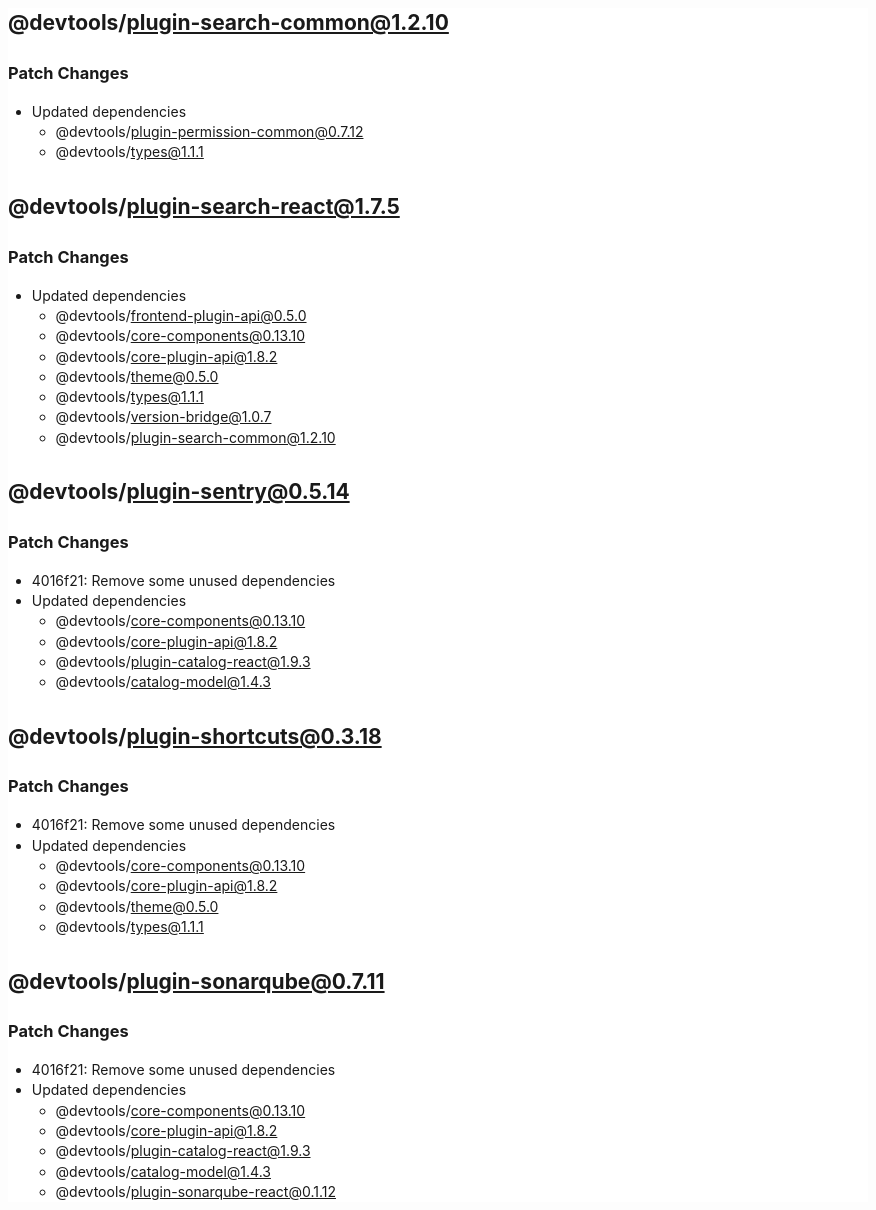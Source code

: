 ## @devtools/plugin-search-common@1.2.10

### Patch Changes

- Updated dependencies
  - @devtools/plugin-permission-common@0.7.12
  - @devtools/types@1.1.1

## @devtools/plugin-search-react@1.7.5

### Patch Changes

- Updated dependencies
  - @devtools/frontend-plugin-api@0.5.0
  - @devtools/core-components@0.13.10
  - @devtools/core-plugin-api@1.8.2
  - @devtools/theme@0.5.0
  - @devtools/types@1.1.1
  - @devtools/version-bridge@1.0.7
  - @devtools/plugin-search-common@1.2.10

## @devtools/plugin-sentry@0.5.14

### Patch Changes

- 4016f21: Remove some unused dependencies
- Updated dependencies
  - @devtools/core-components@0.13.10
  - @devtools/core-plugin-api@1.8.2
  - @devtools/plugin-catalog-react@1.9.3
  - @devtools/catalog-model@1.4.3

## @devtools/plugin-shortcuts@0.3.18

### Patch Changes

- 4016f21: Remove some unused dependencies
- Updated dependencies
  - @devtools/core-components@0.13.10
  - @devtools/core-plugin-api@1.8.2
  - @devtools/theme@0.5.0
  - @devtools/types@1.1.1

## @devtools/plugin-sonarqube@0.7.11

### Patch Changes

- 4016f21: Remove some unused dependencies
- Updated dependencies
  - @devtools/core-components@0.13.10
  - @devtools/core-plugin-api@1.8.2
  - @devtools/plugin-catalog-react@1.9.3
  - @devtools/catalog-model@1.4.3
  - @devtools/plugin-sonarqube-react@0.1.12
